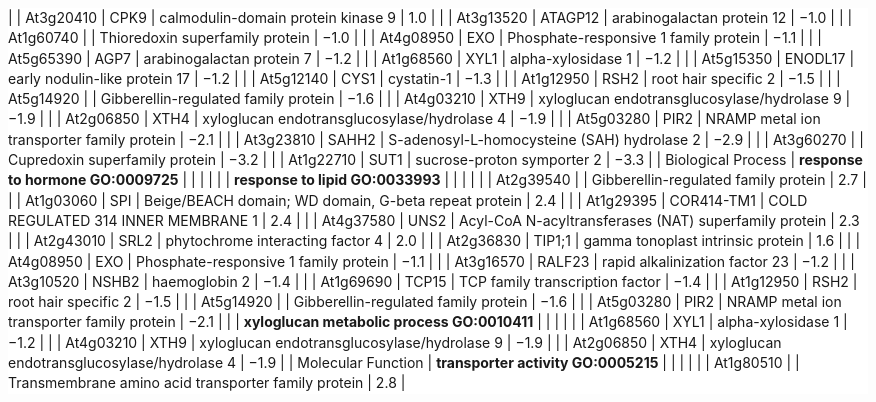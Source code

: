 |  | At3g20410 | CPK9 | calmodulin-domain protein kinase 9 | 1.0 |
|  | At3g13520 | ATAGP12 | arabinogalactan protein 12 | −1.0 |
|  | At1g60740 |  | Thioredoxin superfamily protein | −1.0 |
|  | At4g08950 | EXO | Phosphate-responsive 1 family protein | −1.1 |
|  | At5g65390 | AGP7 | arabinogalactan protein 7 | −1.2 |
|  | At1g68560 | XYL1 | alpha-xylosidase 1 | −1.2 |
|  | At5g15350 | ENODL17 | early nodulin-like protein 17 | −1.2 |
|  | At5g12140 | CYS1 | cystatin-1 | −1.3 |
|  | At1g12950 | RSH2 | root hair specific 2 | −1.5 |
|  | At5g14920 |  | Gibberellin-regulated family protein | −1.6 |
|  | At4g03210 | XTH9 | xyloglucan endotransglucosylase/hydrolase 9 | −1.9 |
|  | At2g06850 | XTH4 | xyloglucan endotransglucosylase/hydrolase 4 | −1.9 |
|  | At5g03280 | PIR2 | NRAMP metal ion transporter family protein | −2.1 |
|  | At3g23810 | SAHH2 | S-adenosyl-L-homocysteine (SAH) hydrolase 2 | −2.9 |
|  | At3g60270 |  | Cupredoxin superfamily protein | −3.2 |
|  | At1g22710 | SUT1 | sucrose-proton symporter 2 | −3.3 |
| Biological Process | **response to hormone GO:0009725** | | |  |
|  | **response to lipid GO:0033993** | | |  |
|  | At2g39540 |  | Gibberellin-regulated family protein | 2.7 |
|  | At1g03060 | SPI | Beige/BEACH domain; WD domain, G-beta repeat protein | 2.4 |
|  | At1g29395 | COR414-TM1 | COLD REGULATED 314 INNER MEMBRANE 1 | 2.4 |
|  | At4g37580 | UNS2 | Acyl-CoA N-acyltransferases (NAT) superfamily protein | 2.3 |
|  | At2g43010 | SRL2 | phytochrome interacting factor 4 | 2.0 |
|  | At2g36830 | TIP1;1 | gamma tonoplast intrinsic protein | 1.6 |
|  | At4g08950 | EXO | Phosphate-responsive 1 family protein | −1.1 |
|  | At3g16570 | RALF23 | rapid alkalinization factor 23 | −1.2 |
|  | At3g10520 | NSHB2 | haemoglobin 2 | −1.4 |
|  | At1g69690 | TCP15 | TCP family transcription factor | −1.4 |
|  | At1g12950 | RSH2 | root hair specific 2 | −1.5 |
|  | At5g14920 |  | Gibberellin-regulated family protein | −1.6 |
|  | At5g03280 | PIR2 | NRAMP metal ion transporter family protein | −2.1 |
|  | **xyloglucan metabolic process GO:0010411** | | |  |
|  | At1g68560 | XYL1 | alpha-xylosidase 1 | −1.2 |
|  | At4g03210 | XTH9 | xyloglucan endotransglucosylase/hydrolase 9 | −1.9 |
|  | At2g06850 | XTH4 | xyloglucan endotransglucosylase/hydrolase 4 | −1.9 |
| Molecular Function | **transporter activity GO:0005215** | | |  |
|  | At1g80510 |  | Transmembrane amino acid transporter family protein | 2.8 |